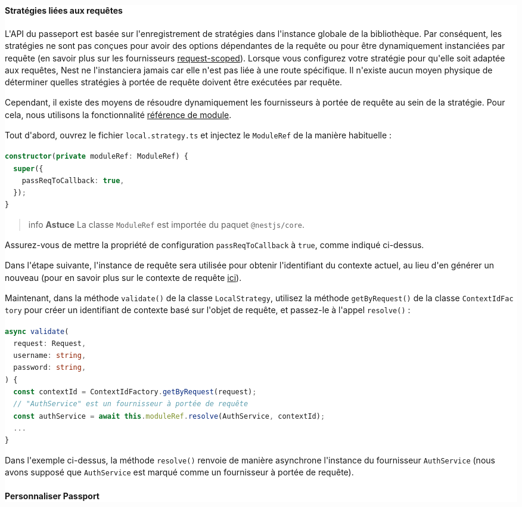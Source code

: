 
#### Stratégies liées aux requêtes

L'API du passeport est basée sur l'enregistrement de stratégies dans l'instance globale de la bibliothèque. Par conséquent, les stratégies ne sont pas conçues pour avoir des options dépendantes de la requête ou pour être dynamiquement instanciées par requête (en savoir plus sur les fournisseurs [request-scoped](/fundamentals/injection-scopes)). Lorsque vous configurez votre stratégie pour qu'elle soit adaptée aux requêtes, Nest ne l'instanciera jamais car elle n'est pas liée à une route spécifique. Il n'existe aucun moyen physique de déterminer quelles stratégies à portée de requête doivent être exécutées par requête.

Cependant, il existe des moyens de résoudre dynamiquement les fournisseurs à portée de requête au sein de la stratégie. Pour cela, nous utilisons la fonctionnalité [référence de module](/fundamentals/module-ref).

Tout d'abord, ouvrez le fichier `local.strategy.ts` et injectez le `ModuleRef` de la manière habituelle :

```typescript
constructor(private moduleRef: ModuleRef) {
  super({
    passReqToCallback: true,
  });
}
```

> info **Astuce** La classe `ModuleRef` est importée du paquet `@nestjs/core`.

Assurez-vous de mettre la propriété de configuration `passReqToCallback` à `true`, comme indiqué ci-dessus.

Dans l'étape suivante, l'instance de requête sera utilisée pour obtenir l'identifiant du contexte actuel, au lieu d'en générer un nouveau (pour en savoir plus sur le contexte de requête [ici](/fundamentals/module-ref#obtenir-la-sous-arborescence-actuelle)).

Maintenant, dans la méthode `validate()` de la classe `LocalStrategy`, utilisez la méthode `getByRequest()` de la classe `ContextIdFactory` pour créer un identifiant de contexte basé sur l'objet de requête, et passez-le à l'appel `resolve()` :

```typescript
async validate(
  request: Request,
  username: string,
  password: string,
) {
  const contextId = ContextIdFactory.getByRequest(request);
  // "AuthService" est un fournisseur à portée de requête
  const authService = await this.moduleRef.resolve(AuthService, contextId);
  ...
}
```

Dans l'exemple ci-dessus, la méthode `resolve()` renvoie de manière asynchrone l'instance du fournisseur `AuthService` (nous avons supposé que `AuthService` est marqué comme un fournisseur à portée de requête).

#### Personnaliser Passport
